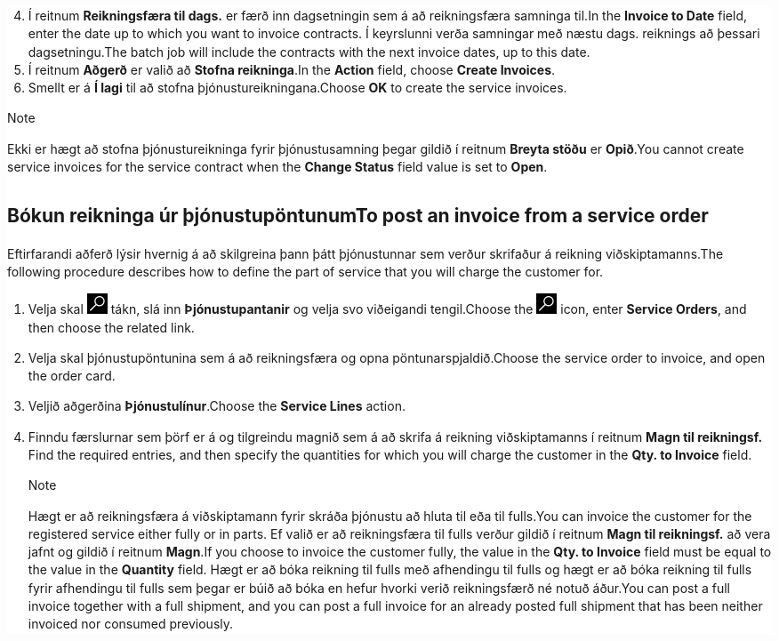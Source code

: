 4. <span data-ttu-id="688a9-112">Í reitnum **Reikningsfæra til dags.** er færð inn dagsetningin sem á að reikningsfæra samninga til.</span><span class="sxs-lookup"><span data-stu-id="688a9-112">In the **Invoice to Date** field, enter the date up to which you want to invoice contracts.</span></span> <span data-ttu-id="688a9-113">Í keyrslunni verða samningar með næstu dags. reiknings að þessari dagsetningu.</span><span class="sxs-lookup"><span data-stu-id="688a9-113">The batch job will include the contracts with the next invoice dates, up to this date.</span></span>  
5. <span data-ttu-id="688a9-114">Í reitnum **Aðgerð** er valið að **Stofna reikninga**.</span><span class="sxs-lookup"><span data-stu-id="688a9-114">In the **Action** field, choose **Create Invoices**.</span></span>  
6. <span data-ttu-id="688a9-115">Smellt er á **Í lagi** til að stofna þjónustureikningana.</span><span class="sxs-lookup"><span data-stu-id="688a9-115">Choose **OK** to create the service invoices.</span></span>  
  
  > [!NOTE]  
  >  <span data-ttu-id="688a9-116">Ekki er hægt að stofna þjónustureikninga fyrir þjónustusamning þegar gildið í reitnum **Breyta stöðu** er **Opið**.</span><span class="sxs-lookup"><span data-stu-id="688a9-116">You cannot create service invoices for the service contract when the **Change Status** field value is set to **Open**.</span></span>  
  
## <a name="to-post-an-invoice-from-a-service-order"></a><span data-ttu-id="688a9-117">Bókun reikninga úr þjónustupöntunum</span><span class="sxs-lookup"><span data-stu-id="688a9-117">To post an invoice from a service order</span></span>  
<span data-ttu-id="688a9-118">Eftirfarandi aðferð lýsir hvernig á að skilgreina þann þátt þjónustunnar sem verður skrifaður á reikning viðskiptamanns.</span><span class="sxs-lookup"><span data-stu-id="688a9-118">The following procedure describes how to define the part of service that you will charge the customer for.</span></span>  

1. <span data-ttu-id="688a9-119">Velja skal ![Leit að síðu eða skýrslu](media/ui-search/search_small.png "Leit að síðu eða skýrslu táknið") tákn, slá inn  **Þjónustupantanir** og velja svo viðeigandi tengil.</span><span class="sxs-lookup"><span data-stu-id="688a9-119">Choose the ![Search for Page or Report](media/ui-search/search_small.png "Search for Page or Report icon") icon, enter **Service Orders**, and then choose the related link.</span></span>  
2. <span data-ttu-id="688a9-120">Velja skal þjónustupöntunina sem á að reikningsfæra og opna pöntunarspjaldið.</span><span class="sxs-lookup"><span data-stu-id="688a9-120">Choose the service order to invoice, and open the order card.</span></span>  
3. <span data-ttu-id="688a9-121">Veljið aðgerðina **Þjónustulínur**.</span><span class="sxs-lookup"><span data-stu-id="688a9-121">Choose the **Service Lines** action.</span></span>  
4. <span data-ttu-id="688a9-122">Finndu færslurnar sem þörf er á og tilgreindu magnið sem á að skrifa á reikning viðskiptamanns í reitnum **Magn til reikningsf.** </span><span class="sxs-lookup"><span data-stu-id="688a9-122">Find the required entries, and then specify the quantities for which you will charge the customer in the **Qty. to Invoice** field.</span></span>  
  
   > [!NOTE]  
   >  <span data-ttu-id="688a9-123">Hægt er að reikningsfæra á viðskiptamann fyrir skráða þjónustu að hluta til eða til fulls.</span><span class="sxs-lookup"><span data-stu-id="688a9-123">You can invoice the customer for the registered service either fully or in parts.</span></span> <span data-ttu-id="688a9-124">Ef valið er að reikningsfæra til fulls verður gildið í reitnum  **Magn til reikningsf.** að vera jafnt og gildið í reitnum  **Magn**.</span><span class="sxs-lookup"><span data-stu-id="688a9-124">If you choose to invoice the customer fully, the value in the **Qty. to Invoice** field must be equal to the value in the **Quantity** field.</span></span> <span data-ttu-id="688a9-125">Hægt er að bóka reikning til fulls með afhendingu til fulls og hægt er að bóka reikning til fulls fyrir afhendingu til fulls sem þegar er búið að bóka en hefur hvorki verið reikningsfærð né notuð áður.</span><span class="sxs-lookup"><span data-stu-id="688a9-125">You can post a full invoice together with a full shipment, and you can post a full invoice for an already posted full shipment that has been neither invoiced nor consumed previously.</span></span>  
   >   